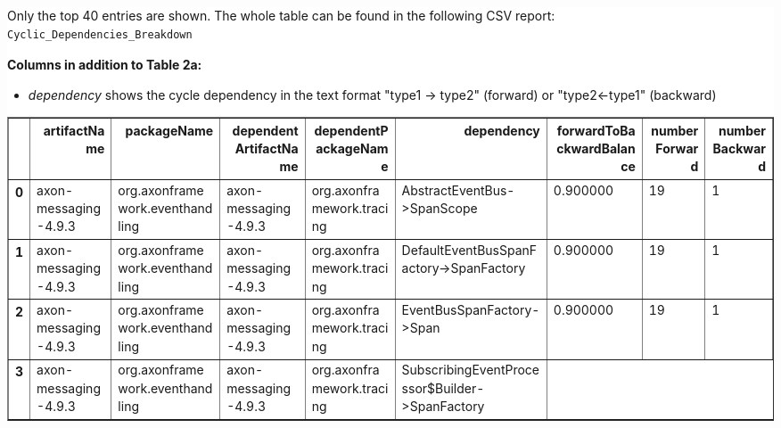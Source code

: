Only the top 40 entries are shown. The whole table can be found in the following CSV report:  
`Cyclic_Dependencies_Breakdown`

**Columns in addition to Table 2a:**
- *dependency* shows the cycle dependency in the text format "type1 -> type2" (forward) or "type2<-type1" (backward)




<div>
<table border="1" class="dataframe">
  <thead>
    <tr style="text-align: right;">
      <th></th>
      <th>artifactName</th>
      <th>packageName</th>
      <th>dependentArtifactName</th>
      <th>dependentPackageName</th>
      <th>dependency</th>
      <th>forwardToBackwardBalance</th>
      <th>numberForward</th>
      <th>numberBackward</th>
    </tr>
  </thead>
  <tbody>
    <tr>
      <th>0</th>
      <td>axon-messaging-4.9.3</td>
      <td>org.axonframework.eventhandling</td>
      <td>axon-messaging-4.9.3</td>
      <td>org.axonframework.tracing</td>
      <td>AbstractEventBus-&gt;SpanScope</td>
      <td>0.900000</td>
      <td>19</td>
      <td>1</td>
    </tr>
    <tr>
      <th>1</th>
      <td>axon-messaging-4.9.3</td>
      <td>org.axonframework.eventhandling</td>
      <td>axon-messaging-4.9.3</td>
      <td>org.axonframework.tracing</td>
      <td>DefaultEventBusSpanFactory-&gt;SpanFactory</td>
      <td>0.900000</td>
      <td>19</td>
      <td>1</td>
    </tr>
    <tr>
      <th>2</th>
      <td>axon-messaging-4.9.3</td>
      <td>org.axonframework.eventhandling</td>
      <td>axon-messaging-4.9.3</td>
      <td>org.axonframework.tracing</td>
      <td>EventBusSpanFactory-&gt;Span</td>
      <td>0.900000</td>
      <td>19</td>
      <td>1</td>
    </tr>
    <tr>
      <th>3</th>
      <td>axon-messaging-4.9.3</td>
      <td>org.axonframework.eventhandling</td>
      <td>axon-messaging-4.9.3</td>
      <td>org.axonframework.tracing</td>
      <td>SubscribingEventProcessor$Builder-&gt;SpanFactory</td>